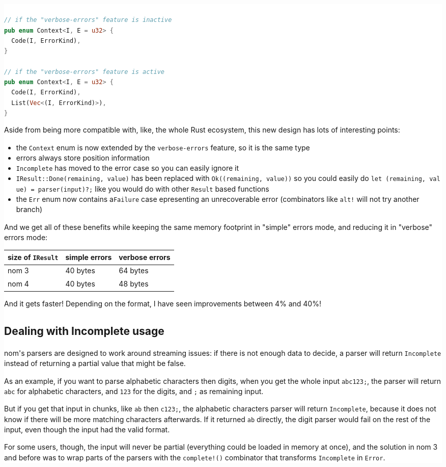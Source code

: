 ```rust

// if the "verbose-errors" feature is inactive
pub enum Context<I, E = u32> {
  Code(I, ErrorKind),
}

// if the "verbose-errors" feature is active
pub enum Context<I, E = u32> {
  Code(I, ErrorKind),
  List(Vec<(I, ErrorKind)>),
}
```


Aside from being more compatible with, like, the whole Rust ecosystem, this new design
has lots of interesting points:

- the `Context` enum is now extended by the `verbose-errors` feature, so it is the same type
- errors always store position information
- `Incomplete` has moved to the error case so you can easily ignore it
- `IResult::Done(remaining, value)` has been replaced with `Ok((remaining, value))` so you could easily do `let (remaining, value) = parser(input)?;` like you would do with other `Result` based functions
- the `Err` enum now contains a`Failure` case epresenting an unrecoverable error (combinators like `alt!` will not try another branch)

And we get all of these benefits while keeping the same memory footprint in "simple" errors mode,
and reducing it in "verbose" errors mode:

| size of `IResult` | simple errors | verbose errors |
|---|---|---|
| nom 3 | 40 bytes | 64 bytes |
| nom 4 | 40 bytes | 48 bytes |

And it gets faster! Depending on the format, I have seen improvements between 4% and 40%!

## Dealing with Incomplete usage

nom's parsers are designed to work around streaming issues: if there is not enough data to decide, a
parser will return `Incomplete` instead of returning a partial value that might be false.

As an example, if you want to parse alphabetic characters then digits, when you get the whole input
`abc123;`, the parser will return `abc` for alphabetic characters, and `123` for the digits, and `;`
as remaining input.

But if you get that input in chunks, like `ab` then `c123;`, the alphabetic characters parser will
return `Incomplete`, because it does not know if there will be more matching characters afterwards.
If it returned `ab` directly, the digit parser would fail on the rest of the input, even though the
input had the valid format.

For some users, though, the input will never be partial (everything could be loaded in memory at once),
and the solution in nom 3 and before was to wrap parts of the parsers with the `complete!()` combinator
that transforms `Incomplete` in `Error`.
